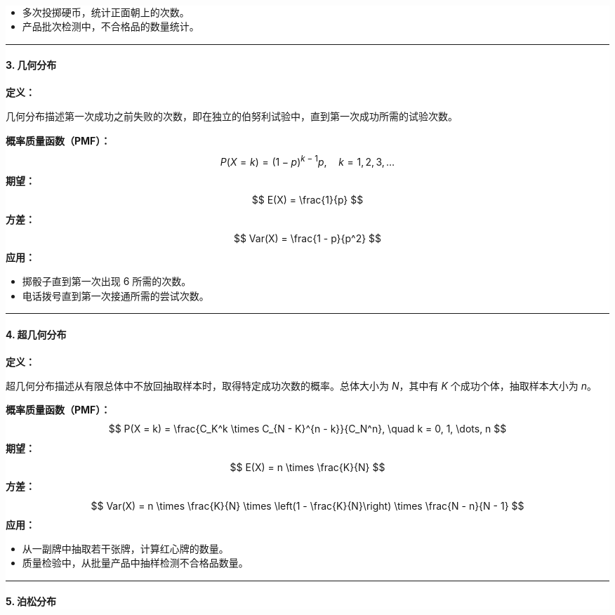 - 多次投掷硬币，统计正面朝上的次数。
- 产品批次检测中，不合格品的数量统计。

---

#### **3. 几何分布**

**定义：**

几何分布描述第一次成功之前失败的次数，即在独立的伯努利试验中，直到第一次成功所需的试验次数。

**概率质量函数（PMF）：**
$$
    P(X = k) = (1 - p)^{k - 1} p, \quad k = 1, 2, 3, \dots
$$
**期望：**
$$
    E(X) = \frac{1}{p}
$$
**方差：**
$$
    Var(X) = \frac{1 - p}{p^2}
$$
**应用：**

- 掷骰子直到第一次出现 6 所需的次数。
- 电话拨号直到第一次接通所需的尝试次数。

---

#### **4. 超几何分布**

**定义：**

超几何分布描述从有限总体中不放回抽取样本时，取得特定成功次数的概率。总体大小为 $N$，其中有 $K$ 个成功个体，抽取样本大小为 $n$。

**概率质量函数（PMF）：**
$$
    P(X = k) = \frac{C_K^k \times C_{N - K}^{n - k}}{C_N^n}, \quad k = 0, 1, \dots, n
$$
**期望：**
$$
    E(X) = n \times \frac{K}{N}
$$
**方差：**
$$
    Var(X) = n \times \frac{K}{N} \times \left(1 - \frac{K}{N}\right) \times \frac{N - n}{N - 1}
$$
**应用：**

- 从一副牌中抽取若干张牌，计算红心牌的数量。
- 质量检验中，从批量产品中抽样检测不合格品数量。

---

#### **5. 泊松分布**
